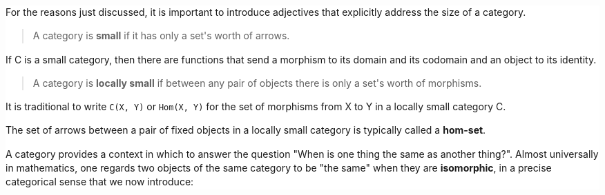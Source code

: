For the reasons just discussed, it is important to introduce adjectives that explicitly address the size of a category.

>A category is **small** if it has only a set's worth of arrows.

If C is a small category, then there are functions that send a morphism to its domain and its codomain and an object to its identity.

>A category is **locally small** if between any pair of objects there is only a set's worth of morphisms.

It is traditional to write `C(X, Y)` or `Hom(X, Y)` for the set of morphisms from X to Y in a locally small category C.

The set of arrows between a pair of fixed objects in a locally small category is typically called a **hom-set**.

A category provides a context in which to answer the question "When is one thing the same as another thing?". Almost universally in mathematics, one regards two objects of the same category to be "the same" when they are **isomorphic**, in a precise categorical sense that we now introduce:
